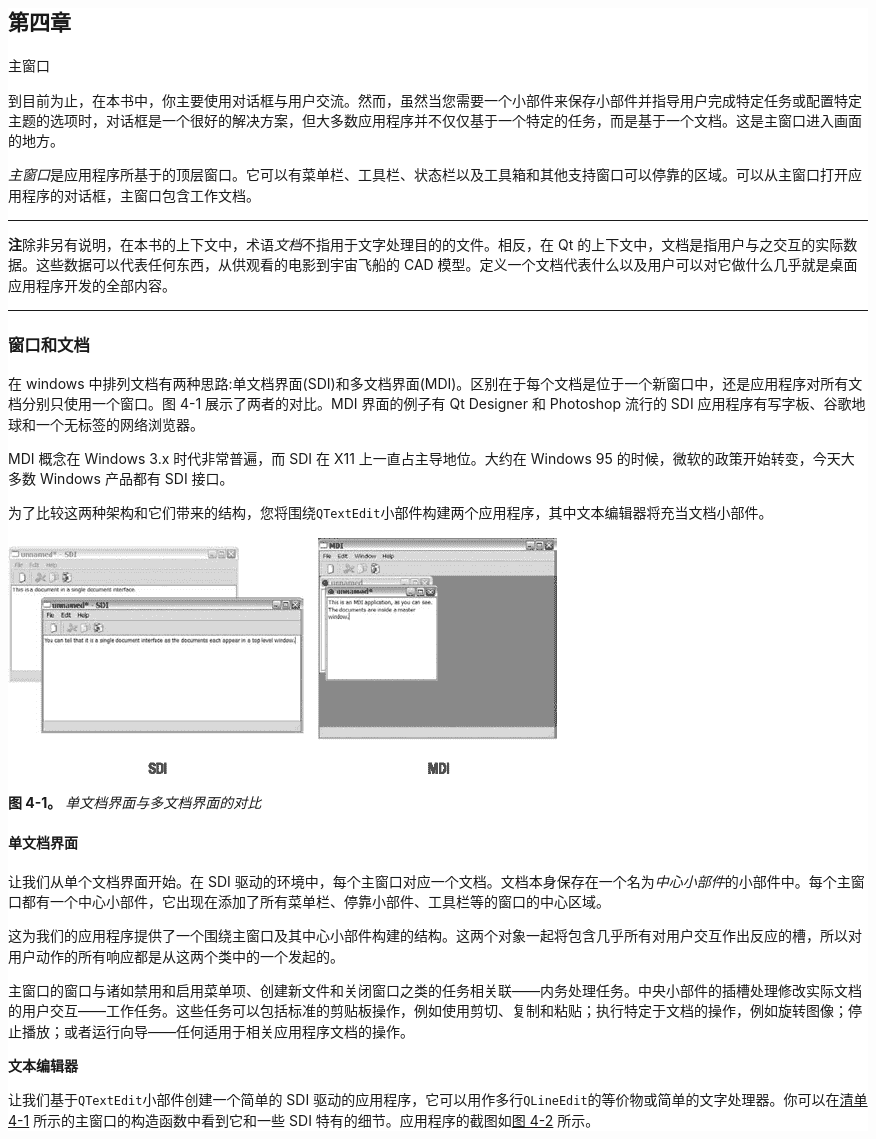 ## 第四章

主窗口

到目前为止，在本书中，你主要使用对话框与用户交流。然而，虽然当您需要一个小部件来保存小部件并指导用户完成特定任务或配置特定主题的选项时，对话框是一个很好的解决方案，但大多数应用程序并不仅仅基于一个特定的任务，而是基于一个文档。这是主窗口进入画面的地方。

*主窗口*是应用程序所基于的顶层窗口。它可以有菜单栏、工具栏、状态栏以及工具箱和其他支持窗口可以停靠的区域。可以从主窗口打开应用程序的对话框，主窗口包含工作文档。

* * *

**注**除非另有说明，在本书的上下文中，术语*文档*不指用于文字处理目的的文件。相反，在 Qt 的上下文中，文档是指用户与之交互的实际数据。这些数据可以代表任何东西，从供观看的电影到宇宙飞船的 CAD 模型。定义一个文档代表什么以及用户可以对它做什么几乎就是桌面应用程序开发的全部内容。

* * *

### 窗口和文档

在 windows 中排列文档有两种思路:单文档界面(SDI)和多文档界面(MDI)。区别在于每个文档是位于一个新窗口中，还是应用程序对所有文档分别只使用一个窗口。图 4-1 展示了两者的对比。MDI 界面的例子有 Qt Designer 和 Photoshop 流行的 SDI 应用程序有写字板、谷歌地球和一个无标签的网络浏览器。

MDI 概念在 Windows 3.x 时代非常普遍，而 SDI 在 X11 上一直占主导地位。大约在 Windows 95 的时候，微软的政策开始转变，今天大多数 Windows 产品都有 SDI 接口。

为了比较这两种架构和它们带来的结构，您将围绕`QTextEdit`小部件构建两个应用程序，其中文本编辑器将充当文档小部件。

![image](img/P0401.jpg)

**图 4-1。** *单文档界面与多文档界面的对比*

#### 单文档界面

让我们从单个文档界面开始。在 SDI 驱动的环境中，每个主窗口对应一个文档。文档本身保存在一个名为*中心小部件*的小部件中。每个主窗口都有一个中心小部件，它出现在添加了所有菜单栏、停靠小部件、工具栏等的窗口的中心区域。

这为我们的应用程序提供了一个围绕主窗口及其中心小部件构建的结构。这两个对象一起将包含几乎所有对用户交互作出反应的槽，所以对用户动作的所有响应都是从这两个类中的一个发起的。

主窗口的窗口与诸如禁用和启用菜单项、创建新文件和关闭窗口之类的任务相关联——内务处理任务。中央小部件的插槽处理修改实际文档的用户交互——工作任务。这些任务可以包括标准的剪贴板操作，例如使用剪切、复制和粘贴；执行特定于文档的操作，例如旋转图像；停止播放；或者运行向导——任何适用于相关应用程序文档的操作。

**文本编辑器**

让我们基于`QTextEdit`小部件创建一个简单的 SDI 驱动的应用程序，它可以用作多行`QLineEdit`的等价物或简单的文字处理器。你可以在[清单 4-1](#constructor_of_the_sdi_main_window) 所示的主窗口的构造函数中看到它和一些 SDI 特有的细节。应用程序的截图如[图 4-2](#a_single_document_application_with_two_d) 所示。
